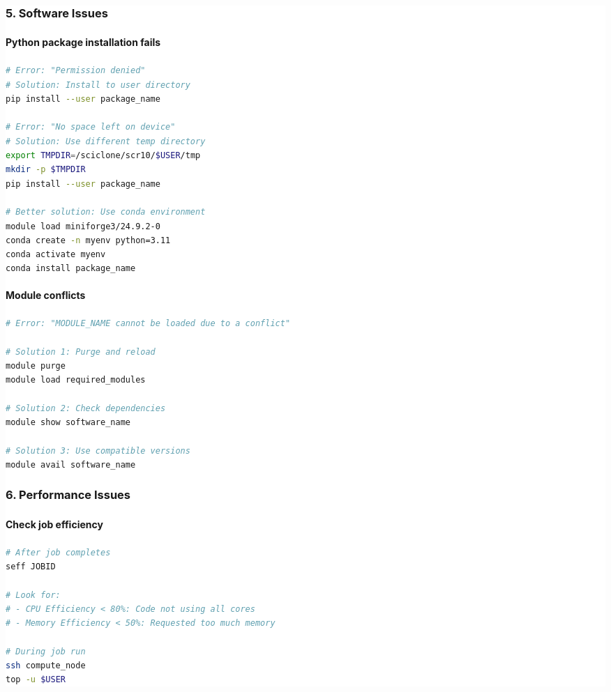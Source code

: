 ### 5. Software Issues

#### Python package installation fails
```bash
# Error: "Permission denied"
# Solution: Install to user directory
pip install --user package_name

# Error: "No space left on device"
# Solution: Use different temp directory
export TMPDIR=/sciclone/scr10/$USER/tmp
mkdir -p $TMPDIR
pip install --user package_name

# Better solution: Use conda environment
module load miniforge3/24.9.2-0
conda create -n myenv python=3.11
conda activate myenv
conda install package_name
```

#### Module conflicts
```bash
# Error: "MODULE_NAME cannot be loaded due to a conflict"

# Solution 1: Purge and reload
module purge
module load required_modules

# Solution 2: Check dependencies
module show software_name

# Solution 3: Use compatible versions
module avail software_name
```

### 6. Performance Issues

#### Check job efficiency
```bash
# After job completes
seff JOBID

# Look for:
# - CPU Efficiency < 80%: Code not using all cores
# - Memory Efficiency < 50%: Requested too much memory

# During job run
ssh compute_node
top -u $USER
```
